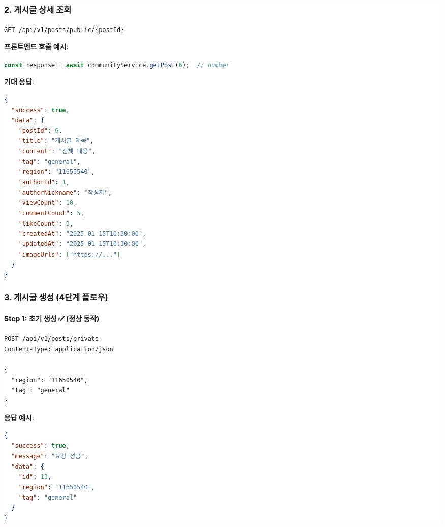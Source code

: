 ### 2. 게시글 상세 조회
```http
GET /api/v1/posts/public/{postId}
```

**프론트엔드 호출 예시**:
```typescript
const response = await communityService.getPost(6);  // number
```

**기대 응답**:
```json
{
  "success": true,
  "data": {
    "postId": 6,
    "title": "게시글 제목",
    "content": "전체 내용",
    "tag": "general",
    "region": "11650540",
    "authorId": 1,
    "authorNickname": "작성자",
    "viewCount": 10,
    "commentCount": 5,
    "likeCount": 3,
    "createdAt": "2025-01-15T10:30:00",
    "updatedAt": "2025-01-15T10:30:00",
    "imageUrls": ["https://..."]
  }
}
```

### 3. 게시글 생성 (4단계 플로우)

#### Step 1: 초기 생성 ✅ (정상 동작)
```http
POST /api/v1/posts/private
Content-Type: application/json

{
  "region": "11650540",
  "tag": "general"
}
```

**응답 예시**:
```json
{
  "success": true,
  "message": "요청 성공",
  "data": {
    "id": 13,
    "region": "11650540",
    "tag": "general"
  }
}
```
